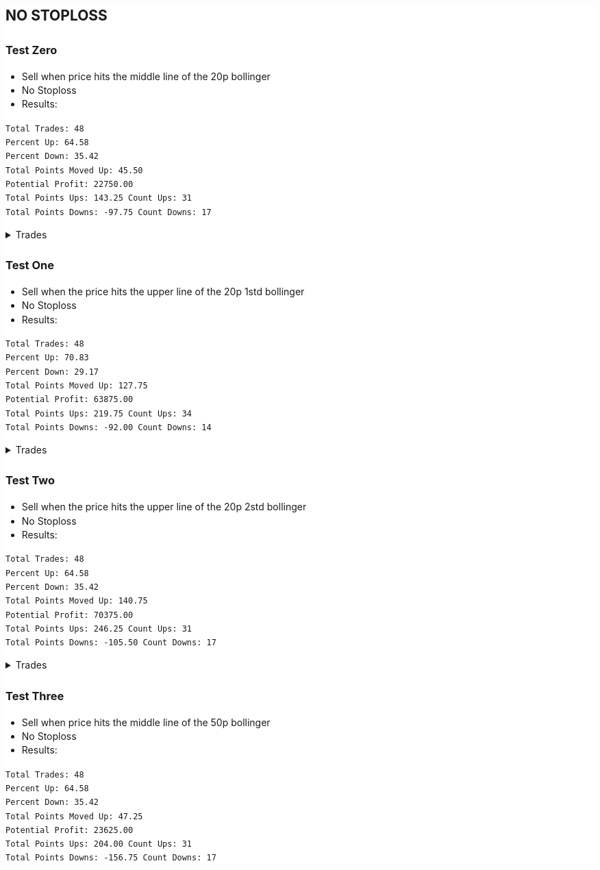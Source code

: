 ## NO STOPLOSS

### Test Zero
* Sell when price hits the middle line of the 20p bollinger
* No Stoploss
* Results:
```
Total Trades: 48
Percent Up: 64.58
Percent Down: 35.42
Total Points Moved Up: 45.50
Potential Profit: 22750.00
Total Points Ups: 143.25 Count Ups: 31
Total Points Downs: -97.75 Count Downs: 17
```

<details><summary>Trades</summary></details>

### Test One
* Sell when the price hits the upper line of the 20p 1std bollinger
* No Stoploss
* Results:
```
Total Trades: 48
Percent Up: 70.83
Percent Down: 29.17
Total Points Moved Up: 127.75
Potential Profit: 63875.00
Total Points Ups: 219.75 Count Ups: 34
Total Points Downs: -92.00 Count Downs: 14
```

<details><summary>Trades</summary></details>

### Test Two
* Sell when the price hits the upper line of the 20p 2std bollinger
* No Stoploss
* Results:
```
Total Trades: 48
Percent Up: 64.58
Percent Down: 35.42
Total Points Moved Up: 140.75
Potential Profit: 70375.00
Total Points Ups: 246.25 Count Ups: 31
Total Points Downs: -105.50 Count Downs: 17
```

<details><summary>Trades</summary></details>

### Test Three
* Sell when price hits the middle line of the 50p bollinger
* No Stoploss
* Results:
```
Total Trades: 48
Percent Up: 64.58
Percent Down: 35.42
Total Points Moved Up: 47.25
Potential Profit: 23625.00
Total Points Ups: 204.00 Count Ups: 31
Total Points Downs: -156.75 Count Downs: 17
```
